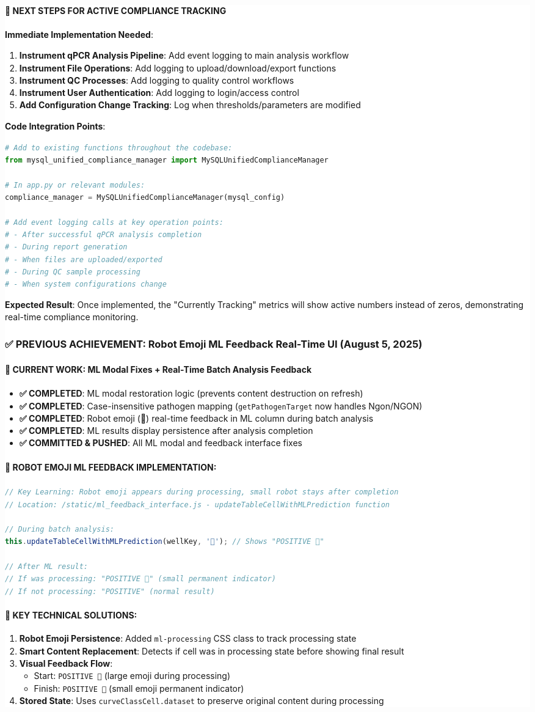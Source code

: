 #### **🚀 NEXT STEPS FOR ACTIVE COMPLIANCE TRACKING**

**Immediate Implementation Needed**:
1. **Instrument qPCR Analysis Pipeline**: Add event logging to main analysis workflow
2. **Instrument File Operations**: Add logging to upload/download/export functions
3. **Instrument QC Processes**: Add logging to quality control workflows
4. **Instrument User Authentication**: Add logging to login/access control
5. **Add Configuration Change Tracking**: Log when thresholds/parameters are modified

**Code Integration Points**:
```python
# Add to existing functions throughout the codebase:
from mysql_unified_compliance_manager import MySQLUnifiedComplianceManager

# In app.py or relevant modules:
compliance_manager = MySQLUnifiedComplianceManager(mysql_config)

# Add event logging calls at key operation points:
# - After successful qPCR analysis completion
# - During report generation
# - When files are uploaded/exported
# - During QC sample processing
# - When system configurations change
```

**Expected Result**: Once implemented, the "Currently Tracking" metrics will show active numbers instead of zeros, demonstrating real-time compliance monitoring.

### ✅ **PREVIOUS ACHIEVEMENT: Robot Emoji ML Feedback Real-Time UI** (August 5, 2025) 

#### **📍 CURRENT WORK**: ML Modal Fixes + Real-Time Batch Analysis Feedback
- **✅ COMPLETED**: ML modal restoration logic (prevents content destruction on refresh)
- **✅ COMPLETED**: Case-insensitive pathogen mapping (`getPathogenTarget` now handles Ngon/NGON)
- **✅ COMPLETED**: Robot emoji (🤖) real-time feedback in ML column during batch analysis
- **✅ COMPLETED**: ML results display persistence after analysis completion
- **✅ COMMITTED & PUSHED**: All ML modal and feedback interface fixes

#### **🤖 ROBOT EMOJI ML FEEDBACK IMPLEMENTATION**:
```javascript
// Key Learning: Robot emoji appears during processing, small robot stays after completion
// Location: /static/ml_feedback_interface.js - updateTableCellWithMLPrediction function

// During batch analysis:
this.updateTableCellWithMLPrediction(wellKey, '🤖'); // Shows "POSITIVE 🤖"

// After ML result:
// If was processing: "POSITIVE 🤖" (small permanent indicator)
// If not processing: "POSITIVE" (normal result)
```

#### **🔧 KEY TECHNICAL SOLUTIONS**:
1. **Robot Emoji Persistence**: Added `ml-processing` CSS class to track processing state
2. **Smart Content Replacement**: Detects if cell was in processing state before showing final result
3. **Visual Feedback Flow**: 
   - Start: `POSITIVE 🤖` (large emoji during processing)
   - Finish: `POSITIVE 🤖` (small emoji permanent indicator)
4. **Stored State**: Uses `curveClassCell.dataset` to preserve original content during processing
